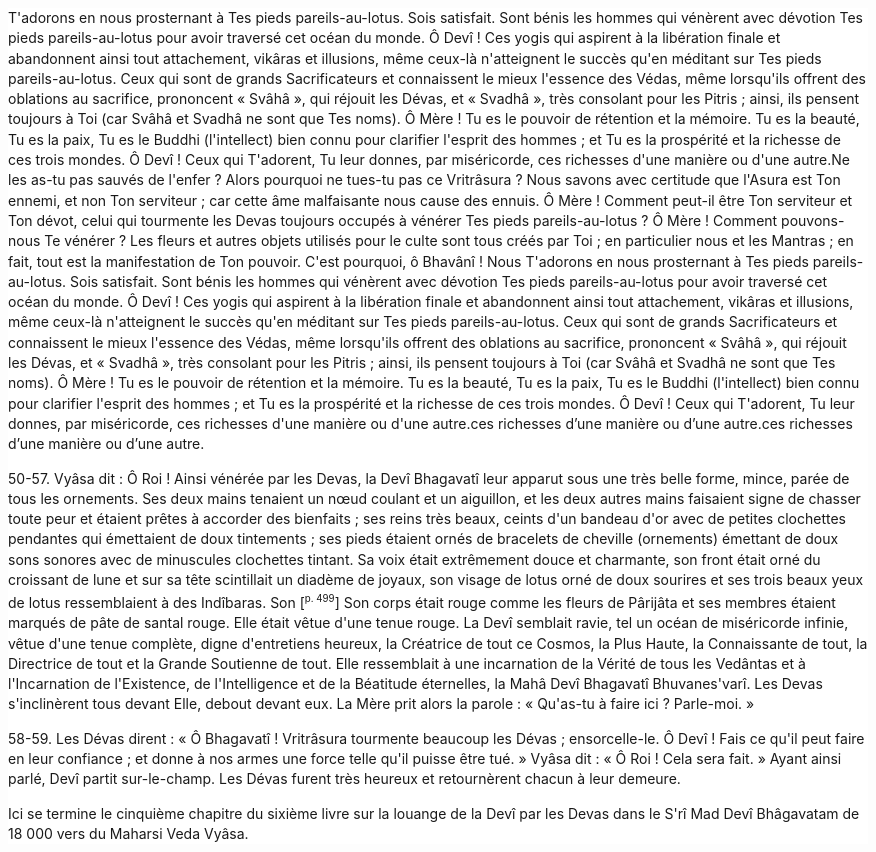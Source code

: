 T'adorons en nous prosternant à Tes pieds pareils-au-lotus. Sois satisfait. Sont bénis les hommes qui vénèrent avec dévotion Tes pieds pareils-au-lotus pour avoir traversé cet océan du monde. Ô Devî ! Ces yogis qui aspirent à la libération finale et abandonnent ainsi tout attachement, vikâras et illusions, même ceux-là n'atteignent le succès qu'en méditant sur Tes pieds pareils-au-lotus. Ceux qui sont de grands Sacrificateurs et connaissent le mieux l'essence des Védas, même lorsqu'ils offrent des oblations au sacrifice, prononcent « Svâhâ », qui réjouit les Dévas, et « Svadhâ », très consolant pour les Pitris ; ainsi, ils pensent toujours à Toi (car Svâhâ et Svadhâ ne sont que Tes noms). Ô Mère ! Tu es le pouvoir de rétention et la mémoire. Tu es la beauté, Tu es la paix, Tu es le Buddhi (l'intellect) bien connu pour clarifier l'esprit des hommes ; et Tu es la prospérité et la richesse de ces trois mondes. Ô Devî ! Ceux qui T'adorent, Tu leur donnes, par miséricorde, ces richesses d'une manière ou d'une autre.Ne les as-tu pas sauvés de l'enfer ? Alors pourquoi ne tues-tu pas ce Vritrâsura ? Nous savons avec certitude que l'Asura est Ton ennemi, et non Ton serviteur ; car cette âme malfaisante nous cause des ennuis. Ô Mère ! Comment peut-il être Ton serviteur et Ton dévot, celui qui tourmente les Devas toujours occupés à vénérer Tes pieds pareils-au-lotus ? Ô Mère ! Comment pouvons-nous Te vénérer ? Les fleurs et autres objets utilisés pour le culte sont tous créés par Toi ; en particulier nous et les Mantras ; en fait, tout est la manifestation de Ton pouvoir. C'est pourquoi, ô Bhavânî ! Nous T'adorons en nous prosternant à Tes pieds pareils-au-lotus. Sois satisfait. Sont bénis les hommes qui vénèrent avec dévotion Tes pieds pareils-au-lotus pour avoir traversé cet océan du monde. Ô Devî ! Ces yogis qui aspirent à la libération finale et abandonnent ainsi tout attachement, vikâras et illusions, même ceux-là n'atteignent le succès qu'en méditant sur Tes pieds pareils-au-lotus. Ceux qui sont de grands Sacrificateurs et connaissent le mieux l'essence des Védas, même lorsqu'ils offrent des oblations au sacrifice, prononcent « Svâhâ », qui réjouit les Dévas, et « Svadhâ », très consolant pour les Pitris ; ainsi, ils pensent toujours à Toi (car Svâhâ et Svadhâ ne sont que Tes noms). Ô Mère ! Tu es le pouvoir de rétention et la mémoire. Tu es la beauté, Tu es la paix, Tu es le Buddhi (l'intellect) bien connu pour clarifier l'esprit des hommes ; et Tu es la prospérité et la richesse de ces trois mondes. Ô Devî ! Ceux qui T'adorent, Tu leur donnes, par miséricorde, ces richesses d'une manière ou d'une autre.ces richesses d’une manière ou d’une autre.ces richesses d’une manière ou d’une autre.

50-57. Vyâsa dit : Ô Roi ! Ainsi vénérée par les Devas, la Devî Bhagavatî leur apparut sous une très belle forme, mince, parée de tous les ornements. Ses deux mains tenaient un nœud coulant et un aiguillon, et les deux autres mains faisaient signe de chasser toute peur et étaient prêtes à accorder des bienfaits ; ses reins très beaux, ceints d'un bandeau d'or avec de petites clochettes pendantes qui émettaient de doux tintements ; ses pieds étaient ornés de bracelets de cheville (ornements) émettant de doux sons sonores avec de minuscules clochettes tintant. Sa voix était extrêmement douce et charmante, son front était orné du croissant de lune et sur sa tête scintillait un diadème de joyaux, son visage de lotus orné de doux sourires et ses trois beaux yeux de lotus ressemblaient à des Indîbaras. Son <span id="p499">[<sup><small>p. 499</small></sup>]</span> Son corps était rouge comme les fleurs de Pârijâta et ses membres étaient marqués de pâte de santal rouge. Elle était vêtue d'une tenue rouge. La Devî semblait ravie, tel un océan de miséricorde infinie, vêtue d'une tenue complète, digne d'entretiens heureux, la Créatrice de tout ce Cosmos, la Plus Haute, la Connaissante de tout, la Directrice de tout et la Grande Soutienne de tout. Elle ressemblait à une incarnation de la Vérité de tous les Vedântas et à l'Incarnation de l'Existence, de l'Intelligence et de la Béatitude éternelles, la Mahâ Devî Bhagavatî Bhuvanes'varî. Les Devas s'inclinèrent tous devant Elle, debout devant eux. La Mère prit alors la parole : « Qu'as-tu à faire ici ? Parle-moi. »

58-59. Les Dévas dirent : « Ô Bhagavatî ! Vritrâsura tourmente beaucoup les Dévas ; ensorcelle-le. Ô Devî ! Fais ce qu'il peut faire en leur confiance ; et donne à nos armes une force telle qu'il puisse être tué. » Vyâsa dit : « Ô Roi ! Cela sera fait. » Ayant ainsi parlé, Devî partit sur-le-champ. Les Dévas furent très heureux et retournèrent chacun à leur demeure.

Ici se termine le cinquième chapitre du sixième livre sur la louange de la Devî par les Devas dans le S'rî Mad Devî Bhâgavatam de 18 000 vers du Maharsi Veda Vyâsa.

